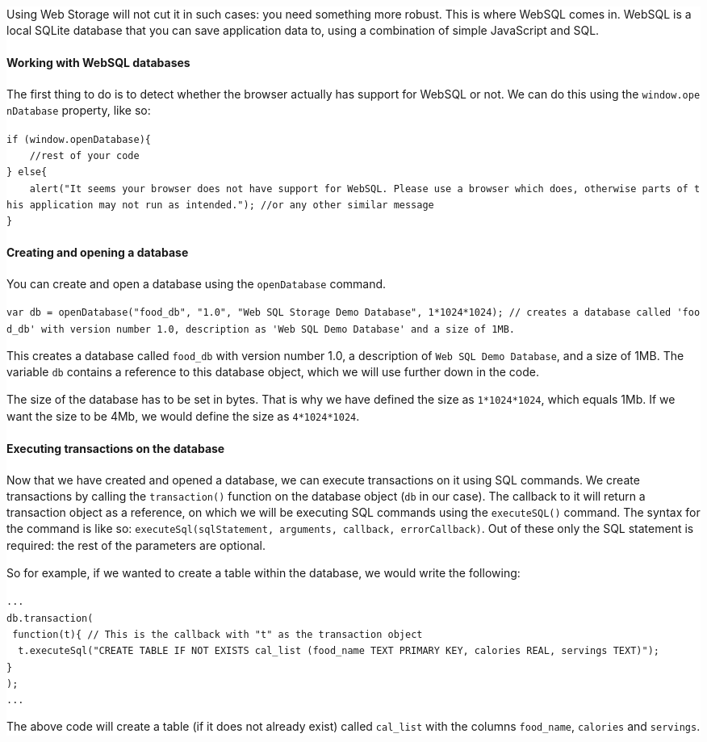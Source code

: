 <p>Using Web Storage will not cut it in such cases: you need something more robust. This is where WebSQL comes in. WebSQL is a local SQLite database that you can save application data to, using a combination of simple JavaScript and SQL.</p>

<h4>Working with WebSQL databases</h4>

<p>The first thing to do is to detect whether the browser actually has support for WebSQL or not. We can do this using the <code>window.openDatabase</code> property, like so:</p>

<pre><code>if (window.openDatabase){
	//rest of your code
} else{
	alert(&quot;It seems your browser does not have support for WebSQL. Please use a browser which does, otherwise parts of this application may not run as intended.&quot;); //or any other similar message
}</code></pre>

<h4>Creating and opening a database</h4>

<p>You can create and open a database using the <code>openDatabase</code> command.</p>

<pre><code>var db = openDatabase(&quot;food_db&quot;, &quot;1.0&quot;, &quot;Web SQL Storage Demo Database&quot;, 1*1024*1024); // creates a database called &#39;food_db&#39; with version number 1.0, description as &#39;Web SQL Demo Database&#39; and a size of 1MB.</code></pre>

<p>This creates a database called <code>food_db</code> with version number 1.0, a description of <code>Web SQL Demo Database</code>, and a size of 1MB. The variable <code>db</code> contains a reference to this database object, which we will use further down in the code. 
</p>

<p class="note">The size of the database has to be set in bytes. That is why we have defined the size as <code>1*1024*1024</code>, which equals 1Mb. If we want the size to be 4Mb, we would define the size as <code>4*1024*1024</code>.</p>

<h4>Executing transactions on the database</h4>

<p>Now that we have created and opened a database, we can execute transactions on it using SQL commands. We create transactions by calling the <code>transaction()</code> function on the database object (<code>db</code> in our case). The callback to it will return a transaction object as a reference, on which we will be executing SQL commands using the <code>executeSQL()</code> command. The syntax for the command is like so: <code>executeSql(sqlStatement, arguments, callback, errorCallback)</code>. Out of these only the SQL statement is required: the rest of the parameters are optional.</p>

<p>So for example, if we wanted to create a table within the database, we would write the following:</p>

<pre><code>...
db.transaction(
 function(t){ // This is the callback with &quot;t&quot; as the transaction object
  t.executeSql(&quot;CREATE TABLE IF NOT EXISTS cal_list (food_name TEXT PRIMARY KEY, calories REAL, servings TEXT)&quot;);
}
);
...</code></pre>

<p>The above code will create a table (if it does not already exist) called <code>cal_list</code> with the columns <code>food_name</code>, <code>calories</code> and <code>servings</code>.</p>
